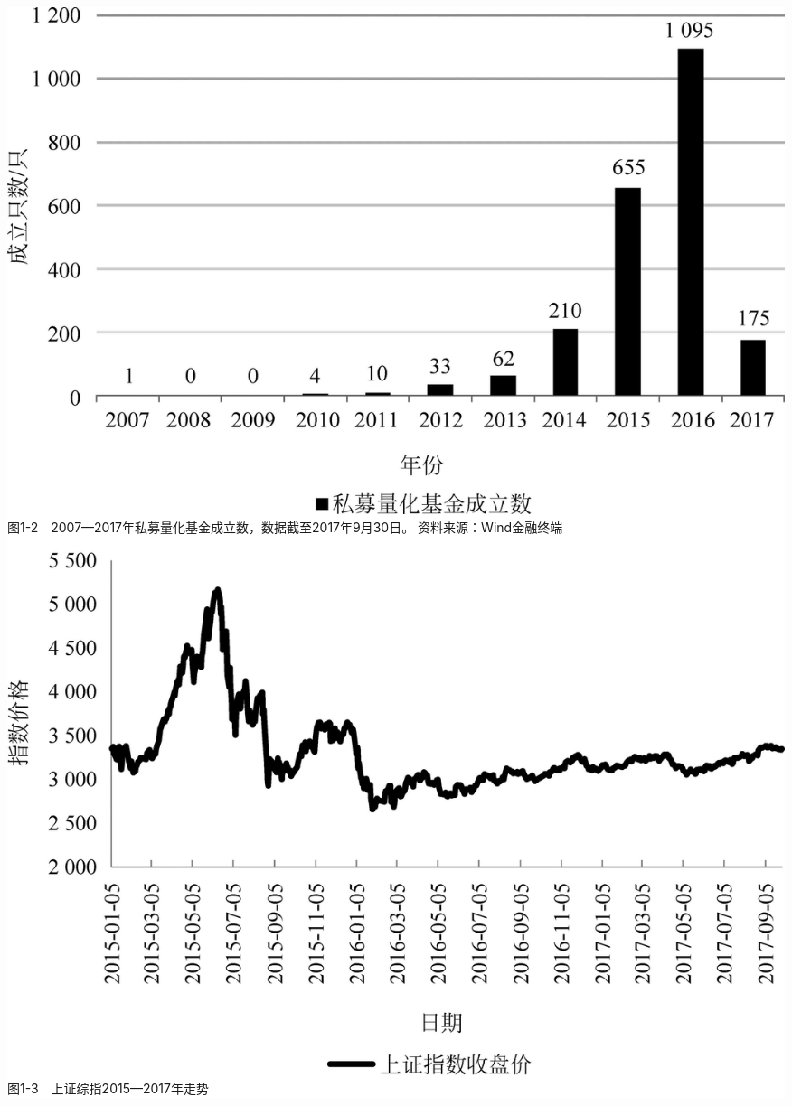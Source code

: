 ![image.png](quantitative-investment-3/3.png)
图1-2　2007—2017年私募量化基金成立数，数据截至2017年9月30日。
资料来源：Wind金融终端


![image.png](quantitative-investment-3/4.png)
图1-3　上证综指2015—2017年走势